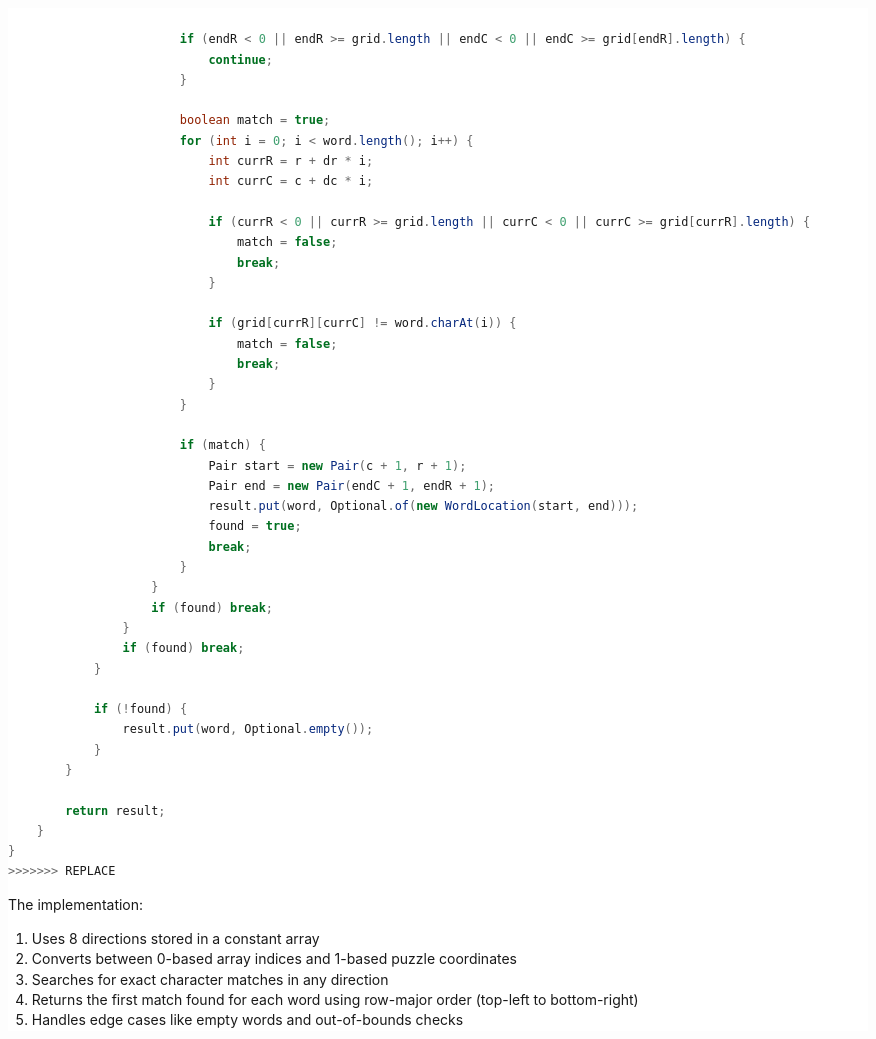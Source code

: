 ```java
                        
                        if (endR < 0 || endR >= grid.length || endC < 0 || endC >= grid[endR].length) {
                            continue;
                        }
                        
                        boolean match = true;
                        for (int i = 0; i < word.length(); i++) {
                            int currR = r + dr * i;
                            int currC = c + dc * i;
                            
                            if (currR < 0 || currR >= grid.length || currC < 0 || currC >= grid[currR].length) {
                                match = false;
                                break;
                            }
                            
                            if (grid[currR][currC] != word.charAt(i)) {
                                match = false;
                                break;
                            }
                        }
                        
                        if (match) {
                            Pair start = new Pair(c + 1, r + 1);
                            Pair end = new Pair(endC + 1, endR + 1);
                            result.put(word, Optional.of(new WordLocation(start, end)));
                            found = true;
                            break;
                        }
                    }
                    if (found) break;
                }
                if (found) break;
            }
            
            if (!found) {
                result.put(word, Optional.empty());
            }
        }
        
        return result;
    }
}
>>>>>>> REPLACE
```

The implementation:
1. Uses 8 directions stored in a constant array
2. Converts between 0-based array indices and 1-based puzzle coordinates
3. Searches for exact character matches in any direction
4. Returns the first match found for each word using row-major order (top-left to bottom-right)
5. Handles edge cases like empty words and out-of-bounds checks
